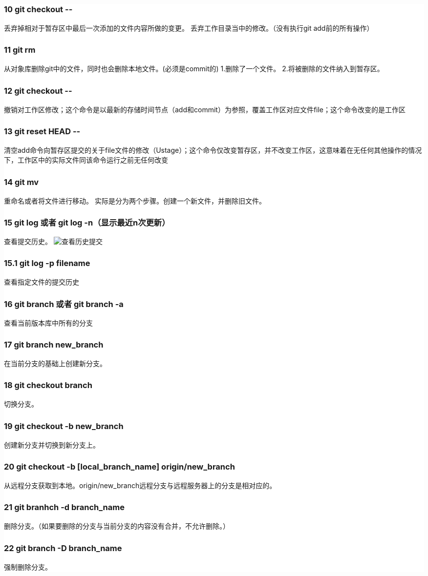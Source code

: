 ### 10 git checkout -- <file>
丢弃掉相对于暂存区中最后一次添加的文件内容所做的变更。
丢弃工作目录当中的修改。（没有执行git add前的所有操作）

### 11  git rm <file>
从对象库删除git中的文件，同时也会删除本地文件。(必须是commit的)
1.删除了一个文件。
2.将被删除的文件纳入到暂存区。

### 12  git checkout -- <file>
撤销对工作区修改；这个命令是以最新的存储时间节点（add和commit）为参照，覆盖工作区对应文件file；这个命令改变的是工作区

### 13  git reset HEAD -- <file> 
清空add命令向暂存区提交的关于file文件的修改（Ustage）；这个命令仅改变暂存区，并不改变工作区，这意味着在无任何其他操作的情况下，工作区中的实际文件同该命令运行之前无任何改变

### 14 git mv <source file> <target file>
重命名或者将文件进行移动。
实际是分为两个步骤。创建一个新文件，并删除旧文件。

### 15 git log 或者 git log -n（显示最近n次更新）
查看提交历史。
![查看历史提交](https://upload-images.jianshu.io/upload_images/23325872-f24e74f1b10eaee4.png?imageMogr2/auto-orient/strip%7CimageView2/2/w/1240)

### 15.1  git log -p filename 
查看指定文件的提交历史

### 16 git branch 或者 git branch -a
查看当前版本库中所有的分支

### 17 git branch new_branch
在当前分支的基础上创建新分支。

### 18 git checkout branch
切换分支。

### 19 git checkout -b new_branch
创建新分支并切换到新分支上。

### 20 git checkout -b [local_branch_name] origin/new_branch
从远程分支获取到本地。origin/new_branch远程分支与远程服务器上的分支是相对应的。

### 21 git branhch -d branch_name
删除分支。（如果要删除的分支与当前分支的内容没有合并，不允许删除。）

### 22 git branch -D branch_name
强制删除分支。
